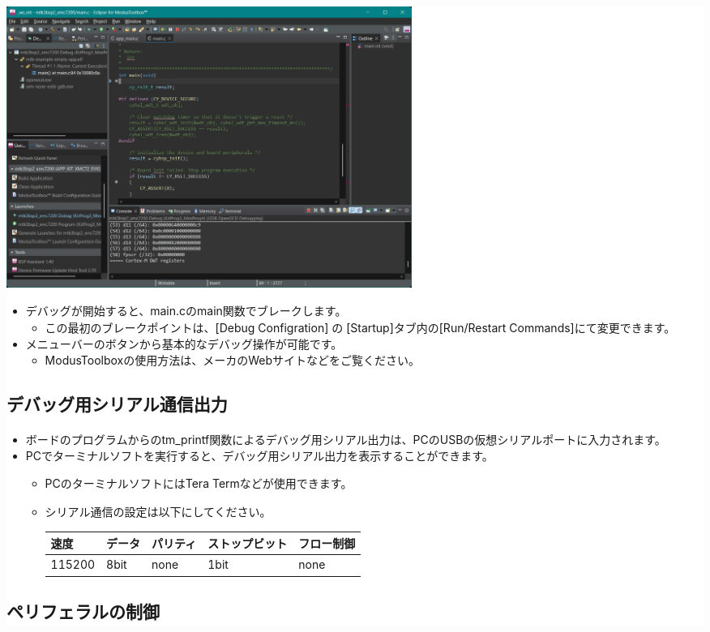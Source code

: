 <img src="images/inf/img_inf_3.jpg" width="500px">

- デバッグが開始すると、main.cのmain関数でブレークします。
  - この最初のブレークポイントは、[Debug Configration] の [Startup]タブ内の[Run/Restart Commands]にて変更できます。
- メニューバーのボタンから基本的なデバッグ操作が可能です。
  - ModusToolboxの使用方法は、メーカのWebサイトなどをご覧ください。

## デバッグ用シリアル通信出力
- ボードのプログラムからのtm_printf関数によるデバッグ用シリアル出力は、PCのUSBの仮想シリアルポートに入力されます。
- PCでターミナルソフトを実行すると、デバッグ用シリアル出力を表示することができます。
  - PCのターミナルソフトにはTera Termなどが使用できます。
  - シリアル通信の設定は以下にしてください。

    | 速度 | データ | パリティ | ストップビット | フロー制御 |
    |-|-|-|-|-|
    |115200| 8bit | none | 1bit | none |

## ペリフェラルの制御
